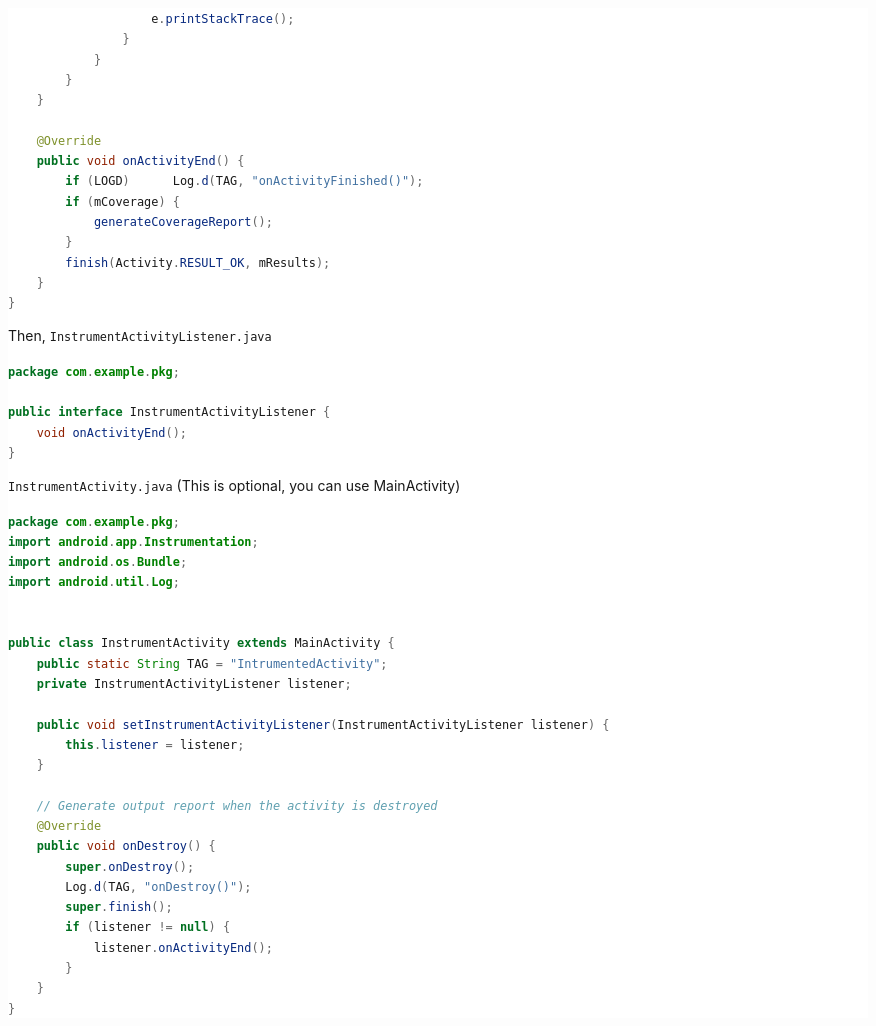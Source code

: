 ```java
                    e.printStackTrace();
                }
            }
        }
    }

    @Override
    public void onActivityEnd() {
        if (LOGD)      Log.d(TAG, "onActivityFinished()");
        if (mCoverage) {
            generateCoverageReport();
        }
        finish(Activity.RESULT_OK, mResults);
    }
}

```

Then, `InstrumentActivityListener.java`
```java
package com.example.pkg;

public interface InstrumentActivityListener {
    void onActivityEnd();
}
```

`InstrumentActivity.java` (This is optional, you can use MainActivity)
```java
package com.example.pkg;
import android.app.Instrumentation;
import android.os.Bundle;
import android.util.Log;


public class InstrumentActivity extends MainActivity {
    public static String TAG = "IntrumentedActivity";
    private InstrumentActivityListener listener;

    public void setInstrumentActivityListener(InstrumentActivityListener listener) {
        this.listener = listener;
    }

    // Generate output report when the activity is destroyed
    @Override
    public void onDestroy() {
        super.onDestroy();
        Log.d(TAG, "onDestroy()");
        super.finish();
        if (listener != null) {
            listener.onActivityEnd();
        }
    }
}
```

